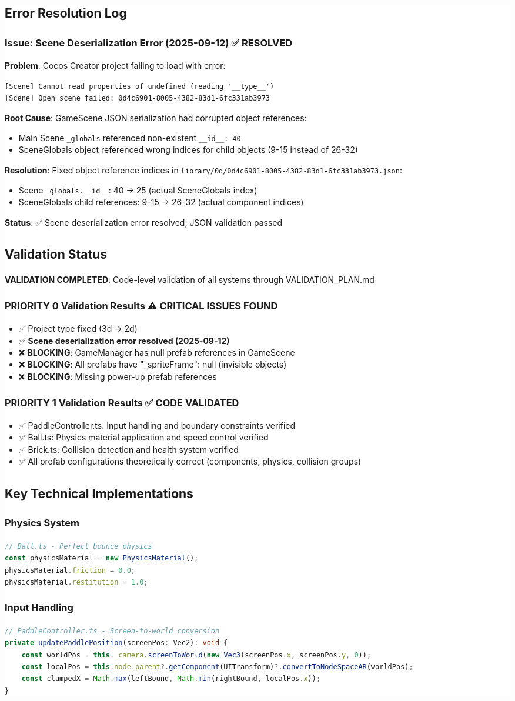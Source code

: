 ## Error Resolution Log

### Issue: Scene Deserialization Error (2025-09-12) ✅ RESOLVED

**Problem**: Cocos Creator project failing to load with error:
```
[Scene] Cannot read properties of undefined (reading '__type__')
[Scene] Open scene failed: 0d4c6901-8005-4382-83d1-6fc331ab3973
```

**Root Cause**: GameScene JSON serialization had corrupted object references:
- Main Scene `_globals` referenced non-existent `__id__: 40` 
- SceneGlobals object referenced wrong indices for child objects (9-15 instead of 26-32)

**Resolution**: Fixed object reference indices in `library/0d/0d4c6901-8005-4382-83d1-6fc331ab3973.json`:
- Scene `_globals.__id__`: 40 → 25 (actual SceneGlobals index)
- SceneGlobals child references: 9-15 → 26-32 (actual component indices)

**Status**: ✅ Scene deserialization error resolved, JSON validation passed

## Validation Status
**VALIDATION COMPLETED**: Code-level validation of all systems through VALIDATION_PLAN.md

### PRIORITY 0 Validation Results ⚠️ CRITICAL ISSUES FOUND
- ✅ Project type fixed (3d → 2d)
- ✅ **Scene deserialization error resolved (2025-09-12)**
- ❌ **BLOCKING**: GameManager has null prefab references in GameScene
- ❌ **BLOCKING**: All prefabs have "_spriteFrame": null (invisible objects)
- ❌ **BLOCKING**: Missing power-up prefab references

### PRIORITY 1 Validation Results ✅ CODE VALIDATED
- ✅ PaddleController.ts: Input handling and boundary constraints verified
- ✅ Ball.ts: Physics material application and speed control verified  
- ✅ Brick.ts: Collision detection and health system verified
- ✅ All prefab configurations theoretically correct (components, physics, collision groups)

## Key Technical Implementations

### Physics System
```typescript
// Ball.ts - Perfect bounce physics
const physicsMaterial = new PhysicsMaterial();
physicsMaterial.friction = 0.0;
physicsMaterial.restitution = 1.0;
```

### Input Handling
```typescript
// PaddleController.ts - Screen-to-world conversion
private updatePaddlePosition(screenPos: Vec2): void {
    const worldPos = this._camera.screenToWorld(new Vec3(screenPos.x, screenPos.y, 0));
    const localPos = this.node.parent?.getComponent(UITransform)?.convertToNodeSpaceAR(worldPos);
    const clampedX = Math.max(leftBound, Math.min(rightBound, localPos.x));
}
```

